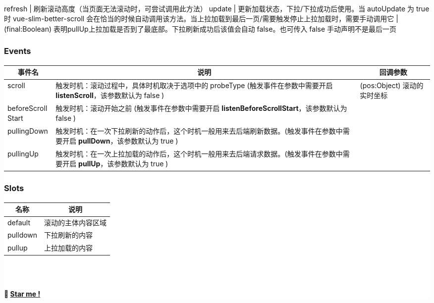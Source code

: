 refresh | 刷新滚动高度（当页面无法滚动时，可尝试调用此方法）
update | 更新加载状态，下拉/下拉成功后使用。当 autoUpdate 为 true 时 vue-slim-better-scroll 会在恰当的时候自动调用该方法。当上拉加载到最后一页/需要触发停止上拉加载时，需要手动调用它 | (final:Boolean) 表明pullUp上拉加载是否到了最底部。下拉刷新成功后该值会自动 false。也可传入 false 手动声明不是最后一页

### Events
事件名 | 说明 | 回调参数
|---|---|---|
scroll | 触发时机：滚动过程中，具体时机取决于选项中的 probeType (触发事件在参数中需要开启 **listenScroll**，该参数默认为 false ) | (pos:Object) 滚动的实时坐标
beforeScrollStart | 触发时机：滚动开始之前 (触发事件在参数中需要开启 **listenBeforeScrollStart**，该参数默认为 false )
pullingDown | 触发时机：在一次下拉刷新的动作后，这个时机一般用来去后端刷新数据。(触发事件在参数中需要开启 **pullDown**，该参数默认为 true )
pullingUp | 触发时机：在一次上拉加载的动作后，这个时机一般用来去后端请求数据。(触发事件在参数中需要开启 **pullUp**，该参数默认为 true )

### Slots
名称 | 说明
|---|---|
default | 滚动的主体内容区域
pulldown | 下拉刷新的内容
pullup |  上拉加载的内容

<br/>
<br/>

**🌟 [Star me !](https://github.com/wannaxiao/vue-slim-better-scroll)**
